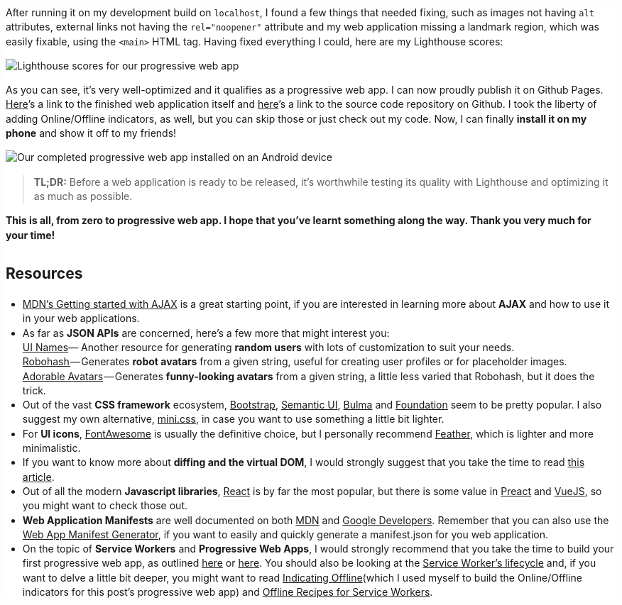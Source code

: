 After running it on my development build on `localhost`, I found a few things that needed fixing, such as images not having `alt` attributes, external links not having the `rel="noopener"` attribute and my web application missing a landmark region, which was easily fixable, using the `<main>` HTML tag. Having fixed everything I could, here are my Lighthouse scores:

![Lighthouse scores for our progressive web app](/img/1-jUJLmJBcVLIAcu2A5QC4LQ.png)

As you can see, it’s very well-optimized and it qualifies as a progressive web app. I can now proudly publish it on Github Pages. [Here](https://chalarangelo.github.io/mock-pwa/)’s a link to the finished web application itself and [here](https://github.com/Chalarangelo/mock-pwa)’s a link to the source code repository on Github. I took the liberty of adding Online/Offline indicators, as well, but you can skip those or just check out my code. Now, I can finally **install it on my phone** and show it off to my friends!

![Our completed progressive web app installed on an Android device](/img/1-Edsi2zgDYrApSXmLVV1trA.png)

> **TL;DR:** Before a web application is ready to be released, it’s worthwhile testing its quality with Lighthouse and optimizing it as much as possible.

**This is all, from zero to progressive web app. I hope that you’ve learnt something along the way. Thank you very much for your time!**

## Resources

*   [MDN’s Getting started with AJAX](https://developer.mozilla.org/en-US/docs/AJAX/Getting_Started) is a great starting point, if you are interested in learning more about **AJAX** and how to use it in your web applications.
*   As far as **JSON APIs** are concerned, here’s a few more that might interest you:  
    [UI Names](https://uinames.com/)— Another resource for generating **random users** with lots of customization to suit your needs.  
    [Robohash ](https://robohash.org/)— Generates **robot avatars** from a given string, useful for creating user profiles or for placeholder images.  
    [Adorable Avatars](http://avatars.adorable.io/) — Generates **funny-looking avatars** from a given string, a little less varied that Robohash, but it does the trick.
*   Out of the vast **CSS framework** ecosystem, [Bootstrap](http://getbootstrap.com/), [Semantic UI](http://semantic-ui.com/), [Bulma](http://bulma.io/) and [Foundation](http://foundation.zurb.com/) seem to be pretty popular. I also suggest my own alternative, [mini.css](http://minicss.org/), in case you want to use something a little bit lighter.
*   For **UI icons**, [FontAwesome](http://fontawesome.io/) is usually the definitive choice, but I personally recommend [Feather](https://feathericons.com/), which is lighter and more minimalistic.
*   If you want to know more about **diffing and the virtual DOM**, I would strongly suggest that you take the time to read [this article](https://medium.com/@gethylgeorge/how-virtual-dom-and-diffing-works-in-react-6fc805f9f84e).
*   Out of all the modern **Javascript libraries**, [React](https://facebook.github.io/react/) is by far the most popular, but there is some value in [Preact](https://preactjs.com/) and [VueJS](https://vuejs.org/), so you might want to check those out.
*   **Web Application Manifests** are well documented on both [MDN](https://developer.mozilla.org/en-US/docs/Web/Manifest) and [Google Developers](https://developers.google.com/web/fundamentals/engage-and-retain/web-app-manifest/). Remember that you can also use the [Web App Manifest Generator](https://tomitm.github.io/appmanifest/), if you want to easily and quickly generate a manifest.json for you web application.
*   On the topic of **Service Workers** and **Progressive Web Apps**, I would strongly recommend that you take the time to build your first progressive web app, as outlined [here](https://developers.google.com/web/fundamentals/getting-started/codelabs/your-first-pwapp/#use_service_workers_to_pre-cache_the_app_shell) or [here](https://medium.com/samsung-internet-dev/a-beginners-guide-to-making-progressive-web-apps-beb56224948e). You should also be looking at the [Service Worker’s lifecycle](https://developers.google.com/web/fundamentals/instant-and-offline/service-worker/lifecycle) and, if you want to delve a little bit deeper, you might want to read [Indicating Offline](https://justmarkup.com/log/2016/08/indicating-offline/)(which I used myself to build the Online/Offline indicators for this post’s progressive web app) and [Offline Recipes for Service Workers](https://hacks.mozilla.org/2015/11/offline-service-workers/).